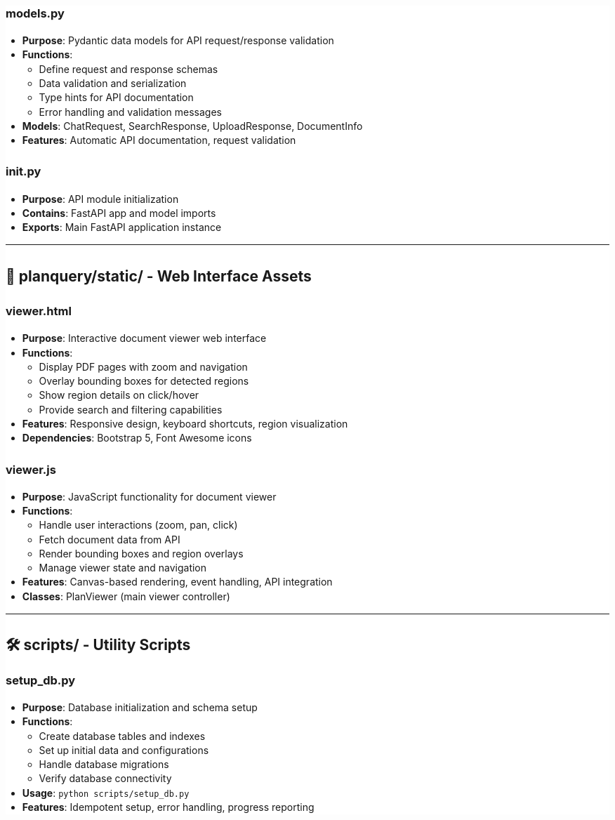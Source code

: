 ### **models.py**
- **Purpose**: Pydantic data models for API request/response validation
- **Functions**:
  - Define request and response schemas
  - Data validation and serialization
  - Type hints for API documentation
  - Error handling and validation messages
- **Models**: ChatRequest, SearchResponse, UploadResponse, DocumentInfo
- **Features**: Automatic API documentation, request validation

### **__init__.py**
- **Purpose**: API module initialization
- **Contains**: FastAPI app and model imports
- **Exports**: Main FastAPI application instance

---

## 🎨 planquery/static/ - Web Interface Assets

### **viewer.html**
- **Purpose**: Interactive document viewer web interface
- **Functions**:
  - Display PDF pages with zoom and navigation
  - Overlay bounding boxes for detected regions
  - Show region details on click/hover
  - Provide search and filtering capabilities
- **Features**: Responsive design, keyboard shortcuts, region visualization
- **Dependencies**: Bootstrap 5, Font Awesome icons

### **viewer.js**
- **Purpose**: JavaScript functionality for document viewer
- **Functions**:
  - Handle user interactions (zoom, pan, click)
  - Fetch document data from API
  - Render bounding boxes and region overlays
  - Manage viewer state and navigation
- **Features**: Canvas-based rendering, event handling, API integration
- **Classes**: PlanViewer (main viewer controller)

---

## 🛠️ scripts/ - Utility Scripts

### **setup_db.py**
- **Purpose**: Database initialization and schema setup
- **Functions**:
  - Create database tables and indexes
  - Set up initial data and configurations
  - Handle database migrations
  - Verify database connectivity
- **Usage**: `python scripts/setup_db.py`
- **Features**: Idempotent setup, error handling, progress reporting
